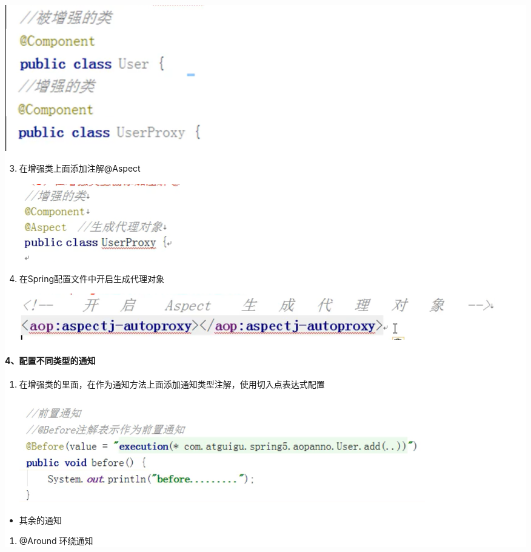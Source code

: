    ![image-20201125170148177](Spring5.assets/image-20201125170148177.png)

3. 在增强类上面添加注解@Aspect

   ![image-20201125170316594](Spring5.assets/image-20201125170316594.png)

4. 在Spring配置文件中开启生成代理对象

   ![image-20201125170324973](Spring5.assets/image-20201125170324973.png)

#### 4、配置不同类型的通知

1. 在增强类的里面，在作为通知方法上面添加通知类型注解，使用切入点表达式配置

   ![image-20201125170540129](Spring5.assets/image-20201125170540129.png)

- 其余的通知

1. @Around 环绕通知
